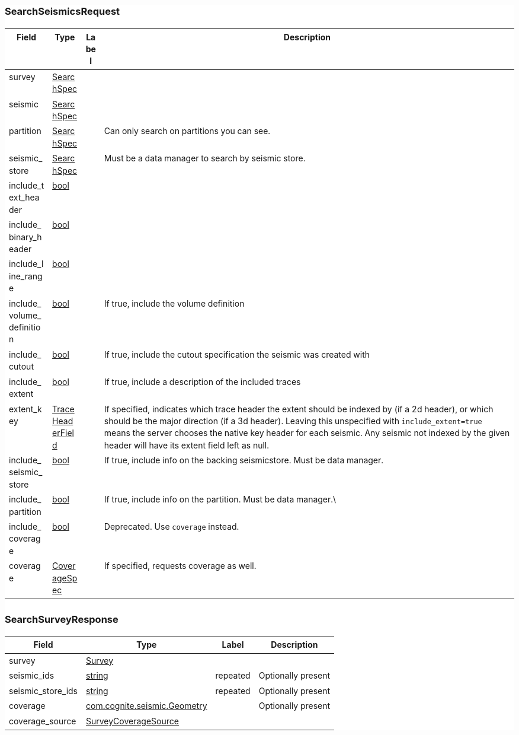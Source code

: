 





<a name="com-cognite-seismic-v1-SearchSeismicsRequest"></a>

### SearchSeismicsRequest



| Field | Type | Label | Description |
| ----- | ---- | ----- | ----------- |
| survey | [SearchSpec](#com-cognite-seismic-v1-SearchSpec) |  |  |
| seismic | [SearchSpec](#com-cognite-seismic-v1-SearchSpec) |  |  |
| partition | [SearchSpec](#com-cognite-seismic-v1-SearchSpec) |  | Can only search on partitions you can see. |
| seismic_store | [SearchSpec](#com-cognite-seismic-v1-SearchSpec) |  | Must be a data manager to search by seismic store. |
| include_text_header | [bool](#bool) |  |  |
| include_binary_header | [bool](#bool) |  |  |
| include_line_range | [bool](#bool) |  |  |
| include_volume_definition | [bool](#bool) |  | If true, include the volume definition |
| include_cutout | [bool](#bool) |  | If true, include the cutout specification the seismic was created with |
| include_extent | [bool](#bool) |  | If true, include a description of the included traces |
| extent_key | [TraceHeaderField](#com-cognite-seismic-v1-TraceHeaderField) |  | If specified, indicates which trace header the extent should be indexed by (if a 2d header), or which should be the major direction (if a 3d header). Leaving this unspecified with `include_extent=true` means the server chooses the native key header for each seismic. Any seismic not indexed by the given header will have its extent field left as null. |
| include_seismic_store | [bool](#bool) |  | If true, include info on the backing seismicstore. Must be data manager. |
| include_partition | [bool](#bool) |  | If true, include info on the partition. Must be data manager.\ |
| include_coverage | [bool](#bool) |  | Deprecated. Use `coverage` instead. |
| coverage | [CoverageSpec](#com-cognite-seismic-v1-CoverageSpec) |  | If specified, requests coverage as well. |






<a name="com-cognite-seismic-v1-SearchSurveyResponse"></a>

### SearchSurveyResponse



| Field | Type | Label | Description |
| ----- | ---- | ----- | ----------- |
| survey | [Survey](#com-cognite-seismic-v1-Survey) |  |  |
| seismic_ids | [string](#string) | repeated | Optionally present |
| seismic_store_ids | [string](#string) | repeated | Optionally present |
| coverage | [com.cognite.seismic.Geometry](#com-cognite-seismic-Geometry) |  | Optionally present |
| coverage_source | [SurveyCoverageSource](#com-cognite-seismic-v1-SurveyCoverageSource) |  |  |
